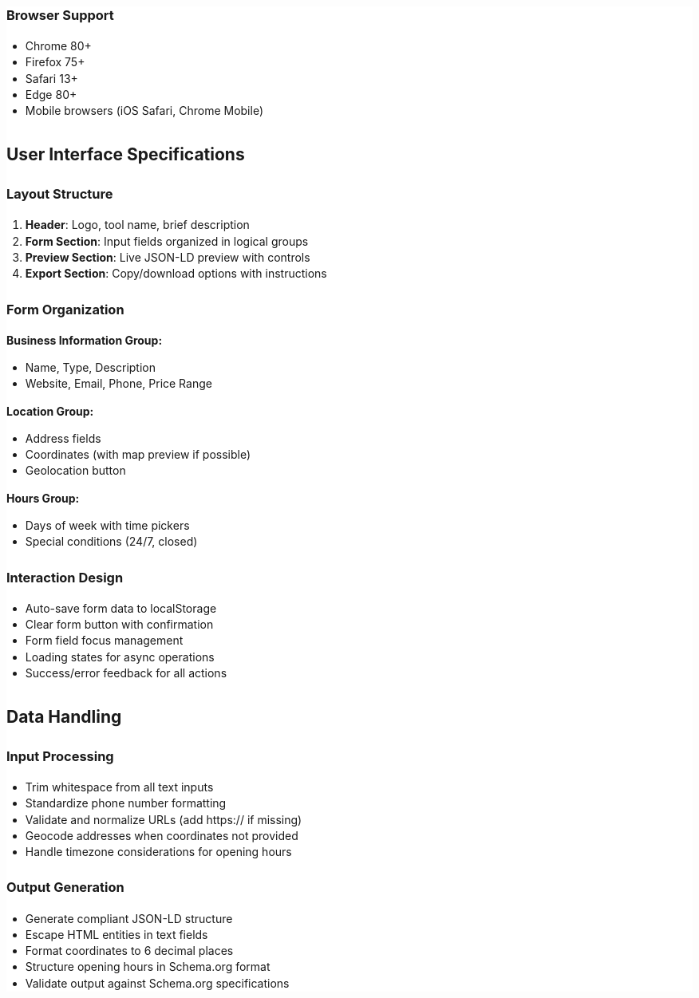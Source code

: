 ### Browser Support
- Chrome 80+
- Firefox 75+
- Safari 13+
- Edge 80+
- Mobile browsers (iOS Safari, Chrome Mobile)

## User Interface Specifications

### Layout Structure
1. **Header**: Logo, tool name, brief description
2. **Form Section**: Input fields organized in logical groups
3. **Preview Section**: Live JSON-LD preview with controls
4. **Export Section**: Copy/download options with instructions

### Form Organization
**Business Information Group:**
- Name, Type, Description
- Website, Email, Phone, Price Range

**Location Group:**
- Address fields
- Coordinates (with map preview if possible)
- Geolocation button

**Hours Group:**
- Days of week with time pickers
- Special conditions (24/7, closed)

### Interaction Design
- Auto-save form data to localStorage
- Clear form button with confirmation
- Form field focus management
- Loading states for async operations
- Success/error feedback for all actions

## Data Handling

### Input Processing
- Trim whitespace from all text inputs
- Standardize phone number formatting
- Validate and normalize URLs (add https:// if missing)
- Geocode addresses when coordinates not provided
- Handle timezone considerations for opening hours

### Output Generation
- Generate compliant JSON-LD structure
- Escape HTML entities in text fields
- Format coordinates to 6 decimal places
- Structure opening hours in Schema.org format
- Validate output against Schema.org specifications
